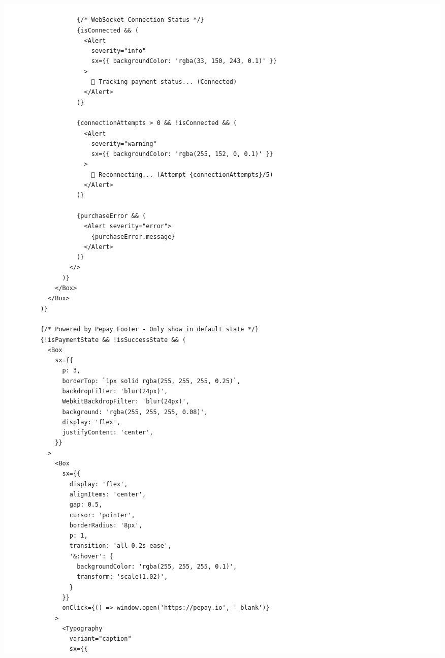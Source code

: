 ```typescript:src/features/purchaseModal/components/PurchaseModal.tsx

                    {/* WebSocket Connection Status */}
                    {isConnected && (
                      <Alert 
                        severity="info" 
                        sx={{ backgroundColor: 'rgba(33, 150, 243, 0.1)' }}
                      >
                        🔌 Tracking payment status... (Connected)
                      </Alert>
                    )}

                    {connectionAttempts > 0 && !isConnected && (
                      <Alert 
                        severity="warning" 
                        sx={{ backgroundColor: 'rgba(255, 152, 0, 0.1)' }}
                      >
                        🔄 Reconnecting... (Attempt {connectionAttempts}/5)
                      </Alert>
                    )}

                    {purchaseError && (
                      <Alert severity="error">
                        {purchaseError.message}
                      </Alert>
                    )}
                  </>
                )}
              </Box>
            </Box>
          )}

          {/* Powered by Pepay Footer - Only show in default state */}
          {!isPaymentState && !isSuccessState && (
            <Box
              sx={{
                p: 3,
                borderTop: `1px solid rgba(255, 255, 255, 0.25)`,
                backdropFilter: 'blur(24px)',
                WebkitBackdropFilter: 'blur(24px)',
                background: 'rgba(255, 255, 255, 0.08)',
                display: 'flex',
                justifyContent: 'center',
              }}
            >
              <Box 
                sx={{ 
                  display: 'flex', 
                  alignItems: 'center', 
                  gap: 0.5,
                  cursor: 'pointer',
                  borderRadius: '8px',
                  p: 1,
                  transition: 'all 0.2s ease',
                  '&:hover': {
                    backgroundColor: 'rgba(255, 255, 255, 0.1)',
                    transform: 'scale(1.02)',
                  }
                }}
                onClick={() => window.open('https://pepay.io', '_blank')}
              >
                <Typography 
                  variant="caption" 
                  sx={{ 
```